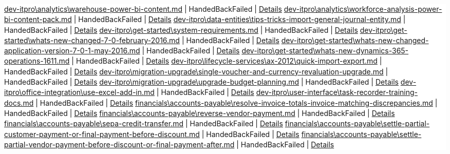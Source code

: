  [dev-itpro\analytics\warehouse-power-bi-content.md](https://github.com/OpenLocalizationTestOrg/AX-Docs-Sandbox/blob/db9945d79d43dfa1e64cd4cedd671fc3e935b32d/dev-itpro/analytics/warehouse-power-bi-content.md) | HandedBackFailed | [Details](#7353297ec48e03de477a38015197be4527e571eb530)
 [dev-itpro\analytics\workforce-analysis-power-bi-content-pack.md](https://github.com/OpenLocalizationTestOrg/AX-Docs-Sandbox/blob/64dba586d427aa10927b7f7bed204cd7a0383f87/dev-itpro/analytics/workforce-analysis-power-bi-content-pack.md) | HandedBackFailed | [Details](#351306857ae62496fb28e9bb55dcbb11e7c3fd00531)
 [dev-itpro\data-entities\tips-tricks-import-general-journal-entity.md](https://github.com/OpenLocalizationTestOrg/AX-Docs-Sandbox/blob/64dba586d427aa10927b7f7bed204cd7a0383f87/dev-itpro/data-entities/tips-tricks-import-general-journal-entity.md) | HandedBackFailed | [Details](#3f13e07a1adf74982a8b220296ae72d71075e0e3732)
 [dev-itpro\get-started\system-requirements.md](https://github.com/OpenLocalizationTestOrg/AX-Docs-Sandbox/blob/6e549d04e7a09ae1bd6a095cd1c4bd9c6c97ae63/dev-itpro/get-started/system-requirements.md) | HandedBackFailed | [Details](#be80dcf37c999188781acc160faee5bfdc1a8acd1329)
 [dev-itpro\get-started\whats-new-changed-7-0-february-2016.md](https://github.com/OpenLocalizationTestOrg/AX-Docs-Sandbox/blob/64dba586d427aa10927b7f7bed204cd7a0383f87/dev-itpro/get-started/whats-new-changed-7-0-february-2016.md) | HandedBackFailed | [Details](#36d4aec3936ef99b880f3affc75df1b952cb31331331)
 [dev-itpro\get-started\whats-new-changed-application-version-7-0-1-may-2016.md](https://github.com/OpenLocalizationTestOrg/AX-Docs-Sandbox/blob/64dba586d427aa10927b7f7bed204cd7a0383f87/dev-itpro/get-started/whats-new-changed-application-version-7-0-1-may-2016.md) | HandedBackFailed | [Details](#e9752e288eedac687f591275e6a4c71b1e2475f21332)
 [dev-itpro\get-started\whats-new-dynamics-365-operations-1611.md](https://github.com/OpenLocalizationTestOrg/AX-Docs-Sandbox/blob/fd85cac52bfa5ca39db2742eacd99bd6f04de077/dev-itpro/get-started/whats-new-dynamics-365-operations-1611.md) | HandedBackFailed | [Details](#67faa02d445cc4c6e78fe5471605d8c0a2da21de1335)
 [dev-itpro\lifecycle-services\ax-2012\quick-import-export.md](https://github.com/OpenLocalizationTestOrg/AX-Docs-Sandbox/blob/1340308e2a6a413fbfa7b9a6dc732d14aa1f7fc6/dev-itpro/lifecycle-services/ax-2012/quick-import-export.md) | HandedBackFailed | [Details](#f35e7b7d987d6caa19a32460259f07322f2b85cb1490)
 [dev-itpro\migration-upgrade\single-voucher-and-currency-revaluation-upgrade.md](https://github.com/OpenLocalizationTestOrg/AX-Docs-Sandbox/blob/64dba586d427aa10927b7f7bed204cd7a0383f87/dev-itpro/migration-upgrade/single-voucher-and-currency-revaluation-upgrade.md) | HandedBackFailed | [Details](#ae8a6cc1b96f49c9714799fc1c3c1b9a98add4131776)
 [dev-itpro\migration-upgrade\upgrade-budget-planning.md](https://github.com/OpenLocalizationTestOrg/AX-Docs-Sandbox/blob/db9945d79d43dfa1e64cd4cedd671fc3e935b32d/dev-itpro/migration-upgrade/upgrade-budget-planning.md) | HandedBackFailed | [Details](#fac872e2ac85a00cc90e5822145aee503438c8631779)
 [dev-itpro\office-integration\use-excel-add-in.md](https://github.com/OpenLocalizationTestOrg/AX-Docs-Sandbox/blob/64dba586d427aa10927b7f7bed204cd7a0383f87/dev-itpro/office-integration/use-excel-add-in.md) | HandedBackFailed | [Details](#f80d5d49cae3107390a605e9605d8af65bf2342d1843)
 [dev-itpro\user-interface\task-recorder-training-docs.md](https://github.com/OpenLocalizationTestOrg/AX-Docs-Sandbox/blob/64dba586d427aa10927b7f7bed204cd7a0383f87/dev-itpro/user-interface/task-recorder-training-docs.md) | HandedBackFailed | [Details](#d2e1ff40f5735f69a3fcdf3a85335f157e1a1a6f2538)
 [financials\accounts-payable\resolve-invoice-totals-invoice-matching-discrepancies.md](https://github.com/OpenLocalizationTestOrg/AX-Docs-Sandbox/blob/64dba586d427aa10927b7f7bed204cd7a0383f87/financials/accounts-payable/resolve-invoice-totals-invoice-matching-discrepancies.md) | HandedBackFailed | [Details](#c947f84e6510073d49045f93af703c16d0ebc1ba2598)
 [financials\accounts-payable\reverse-vendor-payment.md](https://github.com/OpenLocalizationTestOrg/AX-Docs-Sandbox/blob/64dba586d427aa10927b7f7bed204cd7a0383f87/financials/accounts-payable/reverse-vendor-payment.md) | HandedBackFailed | [Details](#6362a958690ba3ba04c44d24d747a3021887037c2599)
 [financials\accounts-payable\sepa-credit-transfer.md](https://github.com/OpenLocalizationTestOrg/AX-Docs-Sandbox/blob/64dba586d427aa10927b7f7bed204cd7a0383f87/financials/accounts-payable/sepa-credit-transfer.md) | HandedBackFailed | [Details](#f7adaf2f3a14d2c0e094314f0b36b5d4bdb0a65c2600)
 [financials\accounts-payable\settle-partial-customer-payment-or-final-payment-before-discount.md](https://github.com/OpenLocalizationTestOrg/AX-Docs-Sandbox/blob/64dba586d427aa10927b7f7bed204cd7a0383f87/financials/accounts-payable/settle-partial-customer-payment-or-final-payment-before-discount.md) | HandedBackFailed | [Details](#0b96ab8833146041bd41fe8b1b0d9aad28287e292602)
 [financials\accounts-payable\settle-partial-vendor-payment-before-discount-or-final-payment-after.md](https://github.com/OpenLocalizationTestOrg/AX-Docs-Sandbox/blob/64dba586d427aa10927b7f7bed204cd7a0383f87/financials/accounts-payable/settle-partial-vendor-payment-before-discount-or-final-payment-after.md) | HandedBackFailed | [Details](#c7ab943d368c82e7d6c586ec5105210a928e2d312603)